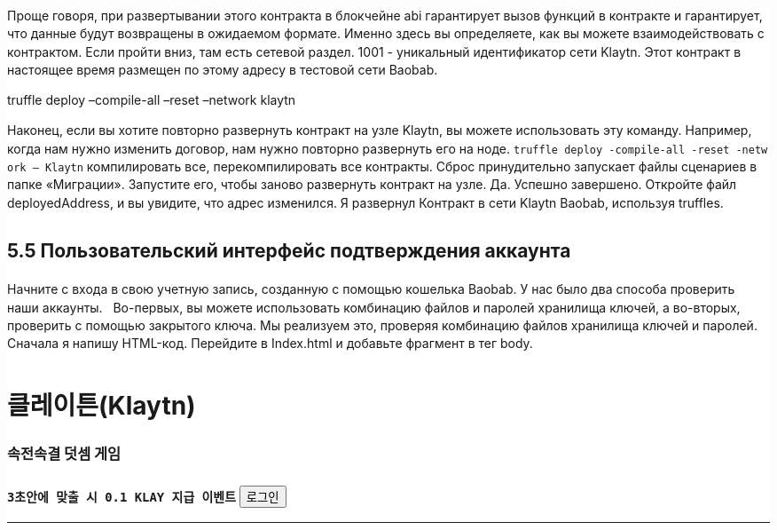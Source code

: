 Проще говоря, при развертывании этого контракта в блокчейне abi гарантирует вызов функций в контракте и гарантирует, что данные будут возвращены в ожидаемом формате. Именно здесь вы определяете, как вы можете взаимодействовать с контрактом. Если пройти вниз, там есть сетевой раздел. 1001 - уникальный идентификатор сети Klaytn. Этот контракт в настоящее время размещен по этому адресу в тестовой сети Baobab.
 
 
truffle deploy –compile-all –reset –network klaytn
 
 
Наконец, если вы хотите повторно развернуть контракт на узле Klaytn, вы можете использовать эту команду. Например, когда нам нужно изменить договор, нам нужно повторно развернуть его на ноде. `truffle deploy -compile-all -reset -network – Klaytn`
компилировать все, перекомпилировать все контракты. Сброс принудительно запускает файлы сценариев в папке «Миграции». Запустите его, чтобы заново развернуть контракт на узле. Да. Успешно завершено. Откройте файл deployedAddress, и вы увидите, что адрес изменился. Я развернул Контракт в сети Klaytn Baobab, используя truffles.
 
 
 
 
 
## 5.5 Пользовательский интерфейс подтверждения аккаунта
 
 
Начните с входа в свою учетную запись, созданную с помощью кошелька Baobab.
У нас было два способа проверить наши аккаунты.
  Во-первых, вы можете использовать комбинацию файлов и паролей хранилища ключей, а во-вторых, проверить с помощью закрытого ключа.
Мы реализуем это, проверяя комбинацию файлов хранилища ключей и паролей.
Сначала я напишу HTML-код.
Перейдите в Index.html и добавьте фрагмент в тег body.
  <div class="container">
    <div class="row">
  	<div class="col-md-8 col-md-offset-2">
    	<h1 class="text-center">클레이튼(Klaytn)</h1>
    	<h3 class="text-center">속전속결 덧셈 게임</h1>
    	<h3 class="text-center">
      	<code>3초안에 맞출 시 0.1 KLAY 지급 이벤트</code> 
      	<button type="button"
              	class="btn btn-info pull-right"
              	id="login"
              	data-toggle="modal"
              	data-target="#loginModal">
              	로그인
      	</button>
      	<button type="button"
              	class="btn btn-info pull-right"
              	id="logout"
    	          style="display: none;"
              	onclick="App.handleLogout()">
              	로그아웃
      	</button>
    	</h3>        
    	<hr />
  	</div>
	</div>
  </div> 
 